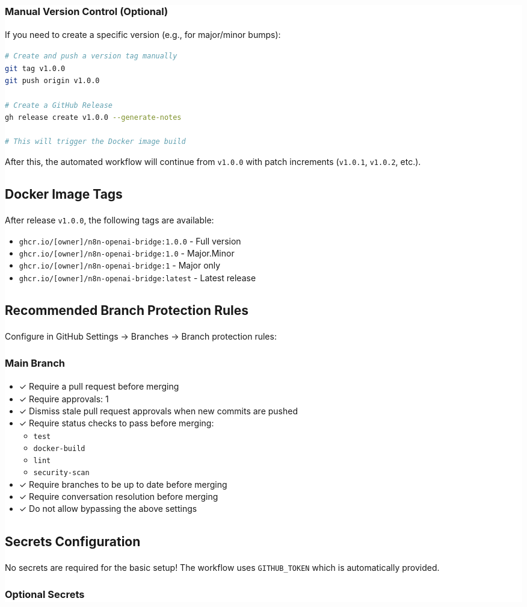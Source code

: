 
### Manual Version Control (Optional)

If you need to create a specific version (e.g., for major/minor bumps):

```bash
# Create and push a version tag manually
git tag v1.0.0
git push origin v1.0.0

# Create a GitHub Release
gh release create v1.0.0 --generate-notes

# This will trigger the Docker image build
```

After this, the automated workflow will continue from `v1.0.0` with patch increments (`v1.0.1`, `v1.0.2`, etc.).

## Docker Image Tags

After release `v1.0.0`, the following tags are available:

- `ghcr.io/[owner]/n8n-openai-bridge:1.0.0` - Full version
- `ghcr.io/[owner]/n8n-openai-bridge:1.0` - Major.Minor
- `ghcr.io/[owner]/n8n-openai-bridge:1` - Major only
- `ghcr.io/[owner]/n8n-openai-bridge:latest` - Latest release

## Recommended Branch Protection Rules

Configure in GitHub Settings → Branches → Branch protection rules:

### Main Branch
- ✓ Require a pull request before merging
- ✓ Require approvals: 1
- ✓ Dismiss stale pull request approvals when new commits are pushed
- ✓ Require status checks to pass before merging:
  - `test`
  - `docker-build`
  - `lint`
  - `security-scan`
- ✓ Require branches to be up to date before merging
- ✓ Require conversation resolution before merging
- ✓ Do not allow bypassing the above settings

## Secrets Configuration

No secrets are required for the basic setup! The workflow uses `GITHUB_TOKEN` which is automatically provided.

### Optional Secrets
